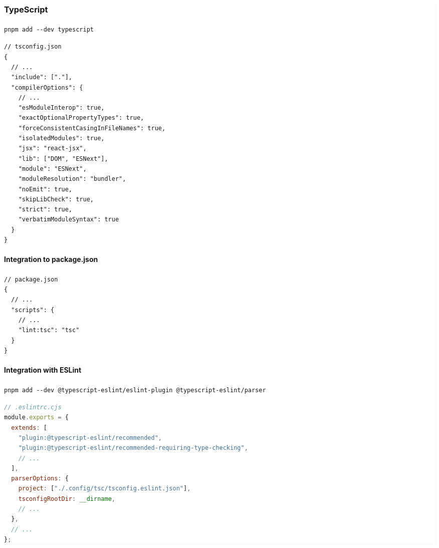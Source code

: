 ### TypeScript

```text
pnpm add --dev typescript
```

```jsonc
// tsconfig.json
{
  // ...
  "include": ["."],
  "compilerOptions": {
    // ...
    "esModuleInterop": true,
    "exactOptionalPropertyTypes": true,
    "forceConsistentCasingInFileNames": true,
    "isolatedModules": true,
    "jsx": "react-jsx",
    "lib": ["DOM", "ESNext"],
    "module": "ESNext",
    "moduleResolution": "bundler",
    "noEmit": true,
    "skipLibCheck": true,
    "strict": true,
    "verbatimModuleSyntax": true
  }
}
```

#### Integration to package.json

```jsonc
// package.json
{
  // ...
  "scripts": {
    // ...
    "lint:tsc": "tsc"
  }
}
```

#### Integration with ESLint

```text
pnpm add --dev @typescript-eslint/eslint-plugin @typescript-eslint/parser
```

```javascript
// .eslintrc.cjs
module.exports = {
  extends: [
    "plugin:@typescript-eslint/recommended",
    "plugin:@typescript-eslint/recommended-requiring-type-checking",
    // ...
  ],
  parserOptions: {
    project: ["./.config/tsc/tsconfig.eslint.json"],
    tsconfigRootDir: __dirname,
    // ...
  },
  // ...
};
```
